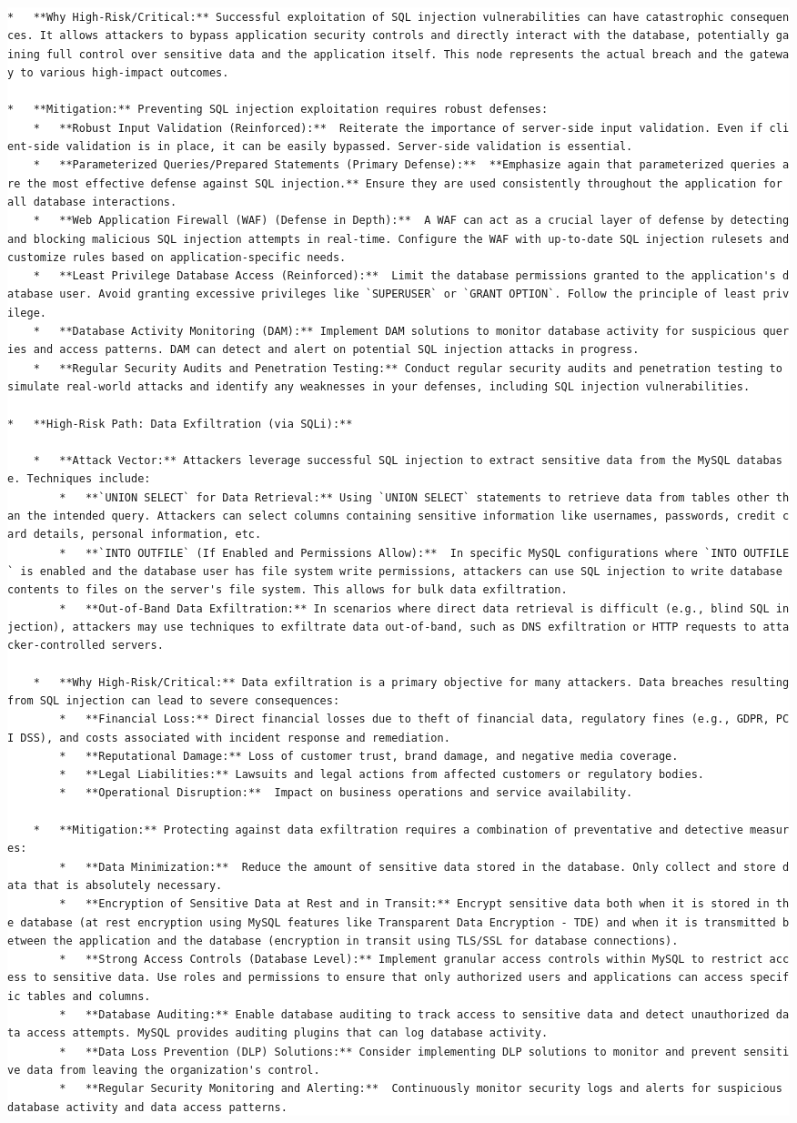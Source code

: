     *   **Why High-Risk/Critical:** Successful exploitation of SQL injection vulnerabilities can have catastrophic consequences. It allows attackers to bypass application security controls and directly interact with the database, potentially gaining full control over sensitive data and the application itself. This node represents the actual breach and the gateway to various high-impact outcomes.

    *   **Mitigation:** Preventing SQL injection exploitation requires robust defenses:
        *   **Robust Input Validation (Reinforced):**  Reiterate the importance of server-side input validation. Even if client-side validation is in place, it can be easily bypassed. Server-side validation is essential.
        *   **Parameterized Queries/Prepared Statements (Primary Defense):**  **Emphasize again that parameterized queries are the most effective defense against SQL injection.** Ensure they are used consistently throughout the application for all database interactions.
        *   **Web Application Firewall (WAF) (Defense in Depth):**  A WAF can act as a crucial layer of defense by detecting and blocking malicious SQL injection attempts in real-time. Configure the WAF with up-to-date SQL injection rulesets and customize rules based on application-specific needs.
        *   **Least Privilege Database Access (Reinforced):**  Limit the database permissions granted to the application's database user. Avoid granting excessive privileges like `SUPERUSER` or `GRANT OPTION`. Follow the principle of least privilege.
        *   **Database Activity Monitoring (DAM):** Implement DAM solutions to monitor database activity for suspicious queries and access patterns. DAM can detect and alert on potential SQL injection attacks in progress.
        *   **Regular Security Audits and Penetration Testing:** Conduct regular security audits and penetration testing to simulate real-world attacks and identify any weaknesses in your defenses, including SQL injection vulnerabilities.

    *   **High-Risk Path: Data Exfiltration (via SQLi):**

        *   **Attack Vector:** Attackers leverage successful SQL injection to extract sensitive data from the MySQL database. Techniques include:
            *   **`UNION SELECT` for Data Retrieval:** Using `UNION SELECT` statements to retrieve data from tables other than the intended query. Attackers can select columns containing sensitive information like usernames, passwords, credit card details, personal information, etc.
            *   **`INTO OUTFILE` (If Enabled and Permissions Allow):**  In specific MySQL configurations where `INTO OUTFILE` is enabled and the database user has file system write permissions, attackers can use SQL injection to write database contents to files on the server's file system. This allows for bulk data exfiltration.
            *   **Out-of-Band Data Exfiltration:** In scenarios where direct data retrieval is difficult (e.g., blind SQL injection), attackers may use techniques to exfiltrate data out-of-band, such as DNS exfiltration or HTTP requests to attacker-controlled servers.

        *   **Why High-Risk/Critical:** Data exfiltration is a primary objective for many attackers. Data breaches resulting from SQL injection can lead to severe consequences:
            *   **Financial Loss:** Direct financial losses due to theft of financial data, regulatory fines (e.g., GDPR, PCI DSS), and costs associated with incident response and remediation.
            *   **Reputational Damage:** Loss of customer trust, brand damage, and negative media coverage.
            *   **Legal Liabilities:** Lawsuits and legal actions from affected customers or regulatory bodies.
            *   **Operational Disruption:**  Impact on business operations and service availability.

        *   **Mitigation:** Protecting against data exfiltration requires a combination of preventative and detective measures:
            *   **Data Minimization:**  Reduce the amount of sensitive data stored in the database. Only collect and store data that is absolutely necessary.
            *   **Encryption of Sensitive Data at Rest and in Transit:** Encrypt sensitive data both when it is stored in the database (at rest encryption using MySQL features like Transparent Data Encryption - TDE) and when it is transmitted between the application and the database (encryption in transit using TLS/SSL for database connections).
            *   **Strong Access Controls (Database Level):** Implement granular access controls within MySQL to restrict access to sensitive data. Use roles and permissions to ensure that only authorized users and applications can access specific tables and columns.
            *   **Database Auditing:** Enable database auditing to track access to sensitive data and detect unauthorized data access attempts. MySQL provides auditing plugins that can log database activity.
            *   **Data Loss Prevention (DLP) Solutions:** Consider implementing DLP solutions to monitor and prevent sensitive data from leaving the organization's control.
            *   **Regular Security Monitoring and Alerting:**  Continuously monitor security logs and alerts for suspicious database activity and data access patterns.

